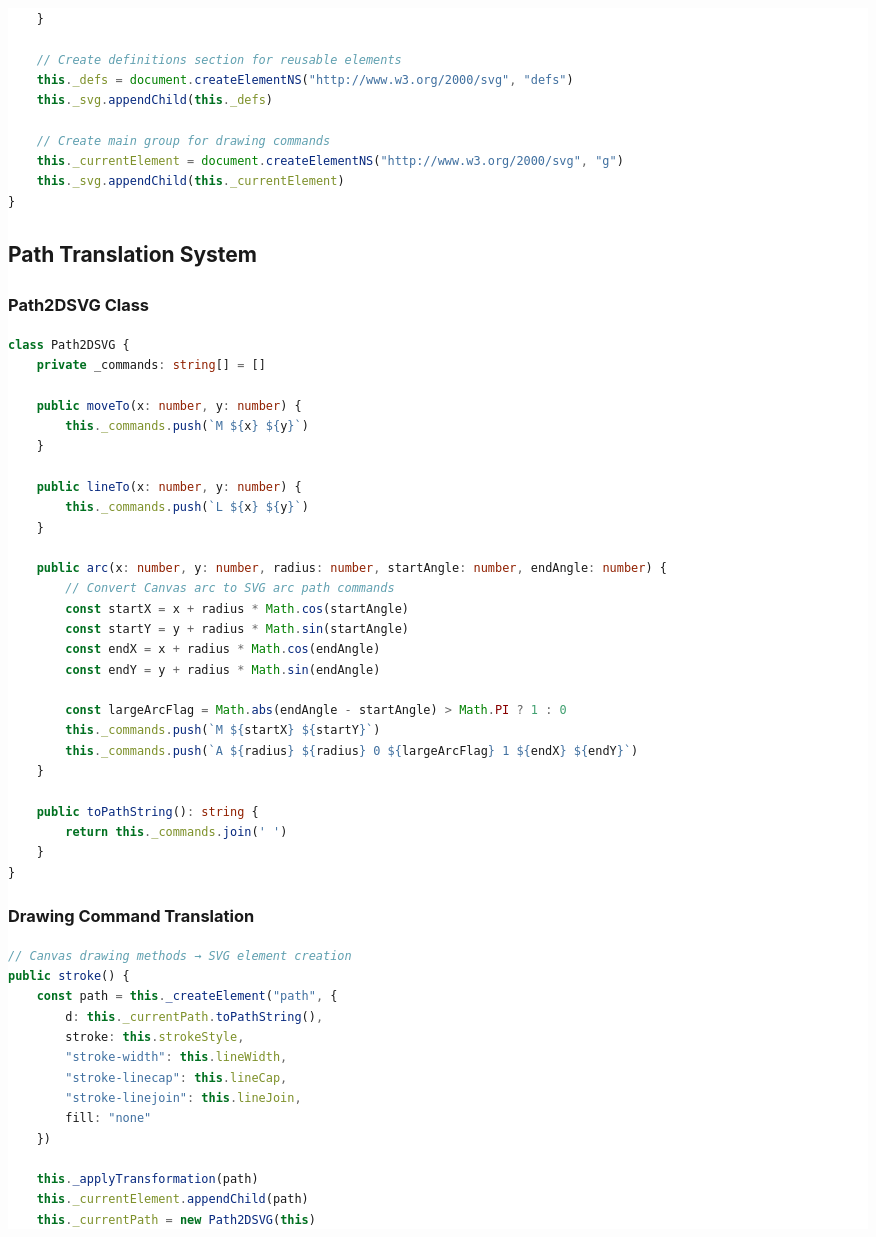 ```typescript
    }
    
    // Create definitions section for reusable elements
    this._defs = document.createElementNS("http://www.w3.org/2000/svg", "defs")
    this._svg.appendChild(this._defs)
    
    // Create main group for drawing commands
    this._currentElement = document.createElementNS("http://www.w3.org/2000/svg", "g")
    this._svg.appendChild(this._currentElement)
}
```

## Path Translation System

### Path2DSVG Class

```typescript
class Path2DSVG {
    private _commands: string[] = []
    
    public moveTo(x: number, y: number) {
        this._commands.push(`M ${x} ${y}`)
    }
    
    public lineTo(x: number, y: number) {
        this._commands.push(`L ${x} ${y}`)
    }
    
    public arc(x: number, y: number, radius: number, startAngle: number, endAngle: number) {
        // Convert Canvas arc to SVG arc path commands
        const startX = x + radius * Math.cos(startAngle)
        const startY = y + radius * Math.sin(startAngle)
        const endX = x + radius * Math.cos(endAngle)
        const endY = y + radius * Math.sin(endAngle)
        
        const largeArcFlag = Math.abs(endAngle - startAngle) > Math.PI ? 1 : 0
        this._commands.push(`M ${startX} ${startY}`)
        this._commands.push(`A ${radius} ${radius} 0 ${largeArcFlag} 1 ${endX} ${endY}`)
    }
    
    public toPathString(): string {
        return this._commands.join(' ')
    }
}
```

### Drawing Command Translation

```typescript
// Canvas drawing methods → SVG element creation
public stroke() {
    const path = this._createElement("path", {
        d: this._currentPath.toPathString(),
        stroke: this.strokeStyle,
        "stroke-width": this.lineWidth,
        "stroke-linecap": this.lineCap,
        "stroke-linejoin": this.lineJoin,
        fill: "none"
    })
    
    this._applyTransformation(path)
    this._currentElement.appendChild(path)
    this._currentPath = new Path2DSVG(this)
```